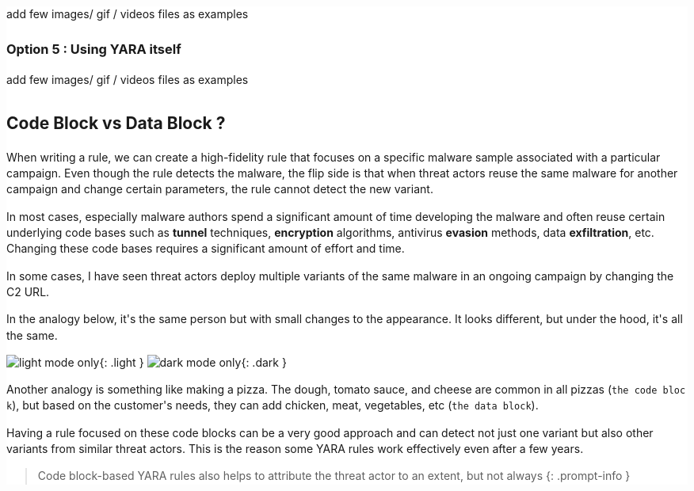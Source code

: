 add few images/ gif / videos files as examples 

###  Option 5 : Using YARA itself

add few images/ gif / videos files as examples 

## Code Block vs Data Block ?

When writing a rule, we can create a high-fidelity rule that focuses on a specific malware sample associated with a particular campaign. Even though the rule detects the malware, the flip side is that when threat actors reuse the same malware for another campaign and change certain parameters, the rule cannot detect the new variant.

In most cases, especially malware authors spend a significant amount of time developing the malware and often reuse certain underlying code bases such as **tunnel** techniques, **encryption** algorithms, antivirus **evasion** methods, data **exfiltration**, etc. Changing these code bases requires a significant amount of effort and time. 

In some cases, I have seen threat actors deploy multiple variants of the same malware in an ongoing campaign by changing the C2 URL.

In the analogy below, it's the same person but with small changes to the appearance. It looks different, but under the hood, it's all the same.

![light mode only](/images/yara/codevsdata.PNG){: .light  }
![dark mode only](/images/yara/codevsdata.PNG){: .dark   }

Another analogy is something like making a pizza. The dough, tomato sauce, and cheese are common in all pizzas (`the code block`), but based on the customer's needs, they can add chicken, meat, vegetables, etc (`the data block`).

Having a rule focused on these code blocks can be a very good approach and can detect not just one variant but also other variants from similar threat actors. This is the reason some YARA rules work effectively even after a few years.

> Code block-based YARA rules also helps to attribute the threat actor to an extent, but not always
{: .prompt-info }








